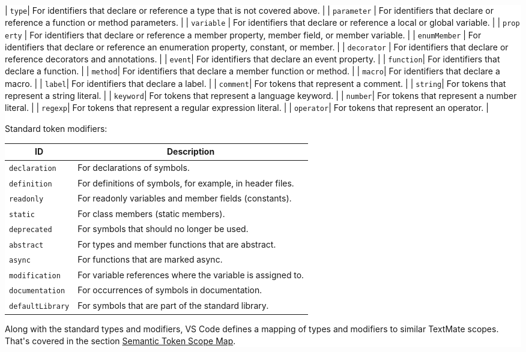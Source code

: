 | `type`| For identifiers that declare or reference a type that is not covered above. |
| `parameter` | For identifiers that declare or reference a function or method parameters. |
| `variable` | For identifiers that declare or reference a local or global variable. |
| `property` | For identifiers that declare or reference a member property, member field, or member variable. |
| `enumMember` | For identifiers that declare or reference an enumeration property, constant, or member. |
| `decorator` | For identifiers that declare or reference decorators and annotations. |
| `event`| For identifiers that declare an event property. |
| `function`| For identifiers that declare a function. |
| `method`| For identifiers that declare a member function or method. |
| `macro`| For identifiers that declare a macro. |
| `label`| For identifiers that declare a label. |
| `comment`| For tokens that represent a comment. |
| `string`| For tokens that represent a string literal. |
| `keyword`| For tokens that represent a language keyword. |
| `number`| For tokens that represent a number literal. |
| `regexp`| For tokens that represent a regular expression literal. |
| `operator`| For tokens that represent an operator. |

Standard token modifiers:

| ID      | Description                   |
| ----------------------------- | -------------------------------- |
| `declaration`| For declarations of symbols.  |
| `definition`| For definitions of symbols, for example, in header files.  |
| `readonly`| For readonly variables and member fields (constants).  |
| `static`| For class members (static members). |
| `deprecated`| For symbols that should no longer be used.  |
| `abstract`| For types and member functions that are abstract.  |
| `async`| For functions that are marked async.  |
| `modification`| For variable references where the variable is assigned to.  |
| `documentation`| For occurrences of symbols in documentation.  |
| `defaultLibrary`| For symbols that are part of the standard library.  |

Along with the standard types and modifiers, VS Code defines a mapping of types and modifiers to similar TextMate scopes. That's covered in the section [Semantic Token Scope Map](#semantic-token-scope-map).
